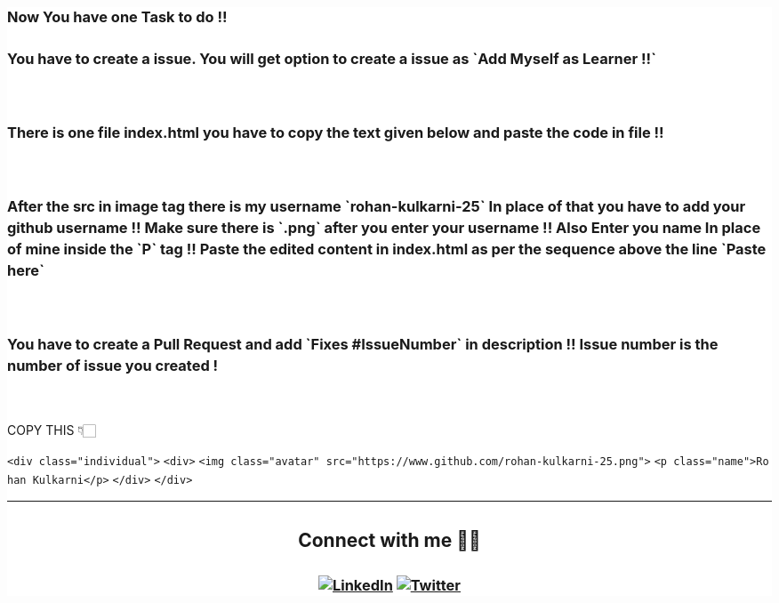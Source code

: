 <h3>Now You have one Task to do !!</h3> 
<h3>You have to create a issue. You will get option to create a issue as `Add Myself as Learner !!`</h3>  <br><h3>There is one file index.html you have to copy the text given below and paste the code in file !!</h3><br>

<h3>After the src in image tag there is my username `rohan-kulkarni-25` In place of that you have to add your github username !! Make sure there is `.png` after you enter your username !! Also Enter you name In place of mine inside the `P` tag  !! Paste the edited content in index.html as per the sequence above the line `Paste here`</h3><br>

<h3>You have to create a Pull Request and add `Fixes #IssueNumber` in description !! Issue number is the number of issue you created !</h3><br>

<p>COPY THIS 👇🏻</p>

`<div class="individual">`
            `<div>`
                `<img class="avatar" src="https://www.github.com/rohan-kulkarni-25.png">`
                `<p class="name">Rohan Kulkarni</p>`
            `</div>`
`</div>`




<hr>
<h2 align="center">Connect with me  🤝🏻</h2>

<div align="center">

<h3>
<a href="https://www.linkedin.com/in/rohan-k-2502/" ><img alt="LinkedIn" src="https://img.shields.io/badge/linkedin-%230077B5.svg?style=for-the-badge&logo=linkedin&logoColor=white"/></a>
<a href="https://twitter.com/rohan_2502"><img  alt="Twitter" src="https://img.shields.io/badge/rohan_2502-%231DA1F2.svg?style=for-the-badge&logo=Twitter&logoColor=white"/></a>

</h3>

</div>
